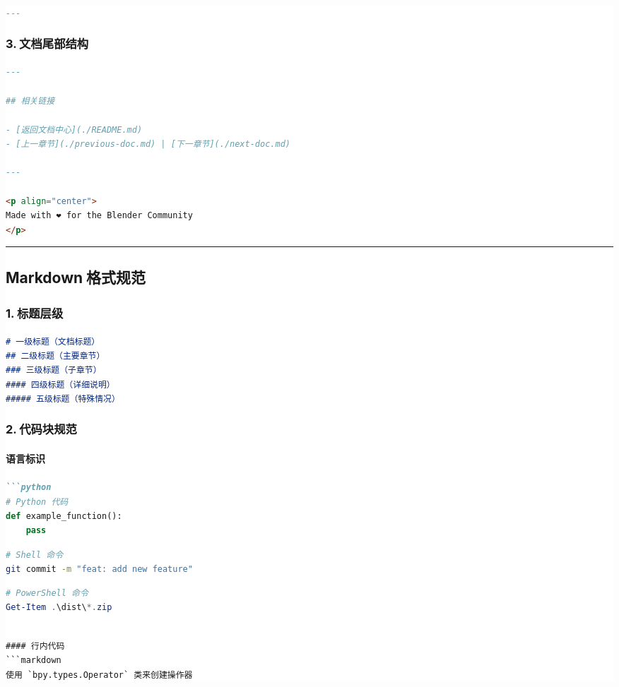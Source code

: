 ```markdown
---
```

### 3. 文档尾部结构

```markdown
---

## 相关链接

- [返回文档中心](./README.md)
- [上一章节](./previous-doc.md) | [下一章节](./next-doc.md)

---

<p align="center">
Made with ❤️ for the Blender Community
</p>
```

---

## Markdown 格式规范

### 1. 标题层级

```markdown
# 一级标题（文档标题）
## 二级标题（主要章节）
### 三级标题（子章节）
#### 四级标题（详细说明）
##### 五级标题（特殊情况）
```

### 2. 代码块规范

#### 语言标识
```markdown
```python
# Python 代码
def example_function():
    pass
```

```bash
# Shell 命令
git commit -m "feat: add new feature"
```

```powershell
# PowerShell 命令
Get-Item .\dist\*.zip
```
```

#### 行内代码
```markdown
使用 `bpy.types.Operator` 类来创建操作器
```

